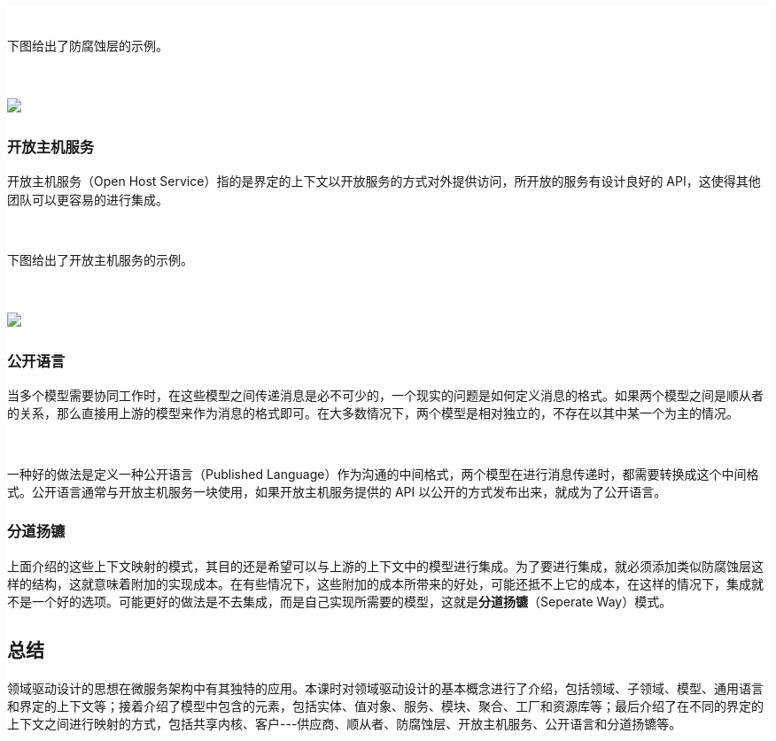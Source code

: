 <br />

下图给出了防腐蚀层的示例。

<br />

![](https://s0.lgstatic.com/i/image3/M01/85/20/Cgq2xl6NoICAQpeIAAC1-kP-KdE293.png)

### 开放主机服务

开放主机服务（Open Host Service）指的是界定的上下文以开放服务的方式对外提供访问，所开放的服务有设计良好的 API，这使得其他团队可以更容易的进行集成。

<br />

下图给出了开放主机服务的示例。

<br />

![](https://s0.lgstatic.com/i/image3/M01/85/20/Cgq2xl6NoICAJ-mMAAC5dqCxNaU132.png)

### 公开语言

当多个模型需要协同工作时，在这些模型之间传递消息是必不可少的，一个现实的问题是如何定义消息的格式。如果两个模型之间是顺从者的关系，那么直接用上游的模型来作为消息的格式即可。在大多数情况下，两个模型是相对独立的，不存在以其中某一个为主的情况。

<br />

一种好的做法是定义一种公开语言（Published Language）作为沟通的中间格式，两个模型在进行消息传递时，都需要转换成这个中间格式。公开语言通常与开放主机服务一块使用，如果开放主机服务提供的 API 以公开的方式发布出来，就成为了公开语言。

### 分道扬镳

上面介绍的这些上下文映射的模式，其目的还是希望可以与上游的上下文中的模型进行集成。为了要进行集成，就必须添加类似防腐蚀层这样的结构，这就意味着附加的实现成本。在有些情况下，这些附加的成本所带来的好处，可能还抵不上它的成本，在这样的情况下，集成就不是一个好的选项。可能更好的做法是不去集成，而是自己实现所需要的模型，这就是**分道扬镳**（Seperate Way）模式。

总结
---

领域驱动设计的思想在微服务架构中有其独特的应用。本课时对领域驱动设计的基本概念进行了介绍，包括领域、子领域、模型、通用语言和界定的上下文等；接着介绍了模型中包含的元素，包括实体、值对象、服务、模块、聚合、工厂和资源库等；最后介绍了在不同的界定的上下文之间进行映射的方式，包括共享内核、客户---供应商、顺从者、防腐蚀层、开放主机服务、公开语言和分道扬镳等。
